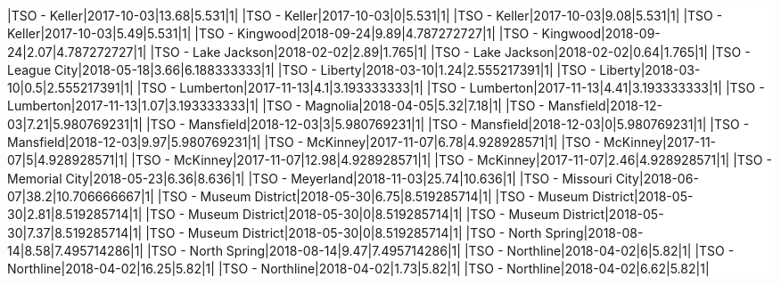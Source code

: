 |TSO - Keller|2017-10-03|13.68|5.531|1|
|TSO - Keller|2017-10-03|0|5.531|1|
|TSO - Keller|2017-10-03|9.08|5.531|1|
|TSO - Keller|2017-10-03|5.49|5.531|1|
|TSO - Kingwood|2018-09-24|9.89|4.787272727|1|
|TSO - Kingwood|2018-09-24|2.07|4.787272727|1|
|TSO - Lake Jackson|2018-02-02|2.89|1.765|1|
|TSO - Lake Jackson|2018-02-02|0.64|1.765|1|
|TSO - League City|2018-05-18|3.66|6.188333333|1|
|TSO - Liberty|2018-03-10|1.24|2.555217391|1|
|TSO - Liberty|2018-03-10|0.5|2.555217391|1|
|TSO - Lumberton|2017-11-13|4.1|3.193333333|1|
|TSO - Lumberton|2017-11-13|4.41|3.193333333|1|
|TSO - Lumberton|2017-11-13|1.07|3.193333333|1|
|TSO - Magnolia|2018-04-05|5.32|7.18|1|
|TSO - Mansfield|2018-12-03|7.21|5.980769231|1|
|TSO - Mansfield|2018-12-03|3|5.980769231|1|
|TSO - Mansfield|2018-12-03|0|5.980769231|1|
|TSO - Mansfield|2018-12-03|9.97|5.980769231|1|
|TSO - McKinney|2017-11-07|6.78|4.928928571|1|
|TSO - McKinney|2017-11-07|5|4.928928571|1|
|TSO - McKinney|2017-11-07|12.98|4.928928571|1|
|TSO - McKinney|2017-11-07|2.46|4.928928571|1|
|TSO - Memorial City|2018-05-23|6.36|8.636|1|
|TSO - Meyerland|2018-11-03|25.74|10.636|1|
|TSO - Missouri City|2018-06-07|38.2|10.706666667|1|
|TSO - Museum District|2018-05-30|6.75|8.519285714|1|
|TSO - Museum District|2018-05-30|2.81|8.519285714|1|
|TSO - Museum District|2018-05-30|0|8.519285714|1|
|TSO - Museum District|2018-05-30|7.37|8.519285714|1|
|TSO - Museum District|2018-05-30|0|8.519285714|1|
|TSO - North Spring|2018-08-14|8.58|7.495714286|1|
|TSO - North Spring|2018-08-14|9.47|7.495714286|1|
|TSO - Northline|2018-04-02|6|5.82|1|
|TSO - Northline|2018-04-02|16.25|5.82|1|
|TSO - Northline|2018-04-02|1.73|5.82|1|
|TSO - Northline|2018-04-02|6.62|5.82|1|